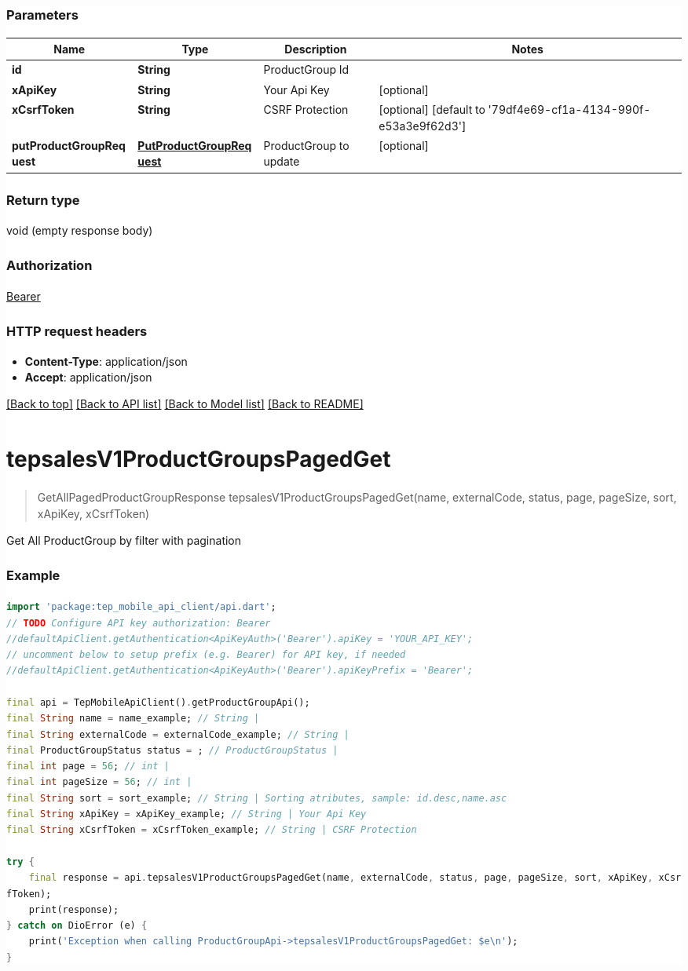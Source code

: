 ### Parameters

Name | Type | Description  | Notes
------------- | ------------- | ------------- | -------------
 **id** | **String**| ProductGroup Id | 
 **xApiKey** | **String**| Your Api Key | [optional] 
 **xCsrfToken** | **String**| CSRF Protection | [optional] [default to '79df4e69-cf1a-4134-990f-e53a3e9f62d3']
 **putProductGroupRequest** | [**PutProductGroupRequest**](PutProductGroupRequest.md)| ProductGroup to update | [optional] 

### Return type

void (empty response body)

### Authorization

[Bearer](../README.md#Bearer)

### HTTP request headers

 - **Content-Type**: application/json
 - **Accept**: application/json

[[Back to top]](#) [[Back to API list]](../README.md#documentation-for-api-endpoints) [[Back to Model list]](../README.md#documentation-for-models) [[Back to README]](../README.md)

# **tepsalesV1ProductGroupsPagedGet**
> GetAllPagedProductGroupResponse tepsalesV1ProductGroupsPagedGet(name, externalCode, status, page, pageSize, sort, xApiKey, xCsrfToken)

Get All ProductGroup by filter with pagination

### Example
```dart
import 'package:tep_mobile_api_client/api.dart';
// TODO Configure API key authorization: Bearer
//defaultApiClient.getAuthentication<ApiKeyAuth>('Bearer').apiKey = 'YOUR_API_KEY';
// uncomment below to setup prefix (e.g. Bearer) for API key, if needed
//defaultApiClient.getAuthentication<ApiKeyAuth>('Bearer').apiKeyPrefix = 'Bearer';

final api = TepMobileApiClient().getProductGroupApi();
final String name = name_example; // String | 
final String externalCode = externalCode_example; // String | 
final ProductGroupStatus status = ; // ProductGroupStatus | 
final int page = 56; // int | 
final int pageSize = 56; // int | 
final String sort = sort_example; // String | Sorting atributes, sample: id.desc,name.asc
final String xApiKey = xApiKey_example; // String | Your Api Key
final String xCsrfToken = xCsrfToken_example; // String | CSRF Protection

try {
    final response = api.tepsalesV1ProductGroupsPagedGet(name, externalCode, status, page, pageSize, sort, xApiKey, xCsrfToken);
    print(response);
} catch on DioError (e) {
    print('Exception when calling ProductGroupApi->tepsalesV1ProductGroupsPagedGet: $e\n');
}
```
